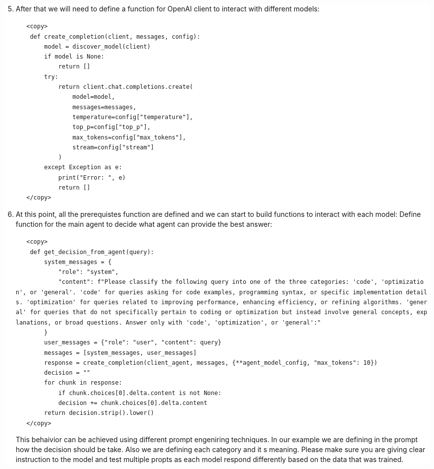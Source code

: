 5. After that we will need to define a function for OpenAI client to interact with different models:

    ```text
       <copy>
        def create_completion(client, messages, config):
            model = discover_model(client)
            if model is None:
                return []
            try:
                return client.chat.completions.create(
                    model=model,
                    messages=messages,
                    temperature=config["temperature"],
                    top_p=config["top_p"],
                    max_tokens=config["max_tokens"],
                    stream=config["stream"]
                )
            except Exception as e:
                print("Error: ", e)
                return []
       </copy>
    ```

6. At this point, all the prerequistes function are defined and we can start to build functions to interact with each model:
Define function for the main agent to decide what agent can provide the best answer:

    ```text
       <copy>
        def get_decision_from_agent(query):
            system_messages = {
                "role": "system",
                "content": f"Please classify the following query into one of the three categories: 'code', 'optimization', or 'general'. 'code' for queries asking for code examples, programming syntax, or specific implementation details. 'optimization' for queries related to improving performance, enhancing efficiency, or refining algorithms. 'general' for queries that do not specifically pertain to coding or optimization but instead involve general concepts, explanations, or broad questions. Answer only with 'code', 'optimization', or 'general':"
            }
            user_messages = {"role": "user", "content": query}
            messages = [system_messages, user_messages]
            response = create_completion(client_agent, messages, {**agent_model_config, "max_tokens": 10})
            decision = ""
            for chunk in response:
                if chunk.choices[0].delta.content is not None:
                decision += chunk.choices[0].delta.content
            return decision.strip().lower()
       </copy>
    ```

    This behaivior can be achieved using different prompt engeniring techniques. In our example we are defining in the prompt how the decision should be take. Also we are defining each category and it s meaning. Please make sure you are giving clear instruction to the model and test multiple propts as each model respond differently based on the data that was trained.
